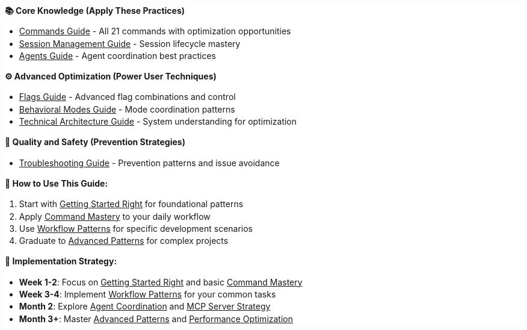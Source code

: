 **📚 Core Knowledge (Apply These Practices)**
- [Commands Guide](commands-guide.md) - All 21 commands with optimization opportunities
- [Session Management Guide](session-management.md) - Session lifecycle mastery
- [Agents Guide](agents-guide.md) - Agent coordination best practices

**⚙️ Advanced Optimization (Power User Techniques)**
- [Flags Guide](flags-guide.md) - Advanced flag combinations and control
- [Behavioral Modes Guide](behavioral-modes-guide.md) - Mode coordination patterns
- [Technical Architecture Guide](technical-architecture.md) - System understanding for optimization

**🔧 Quality and Safety (Prevention Strategies)**
- [Troubleshooting Guide](troubleshooting-guide.md) - Prevention patterns and issue avoidance

**📖 How to Use This Guide:**
1. Start with [Getting Started Right](#getting-started-right) for foundational patterns
2. Apply [Command Mastery](#command-mastery) to your daily workflow
3. Use [Workflow Patterns](#workflow-patterns) for specific development scenarios
4. Graduate to [Advanced Patterns](#advanced-patterns) for complex projects

**🎯 Implementation Strategy:**
- **Week 1-2**: Focus on [Getting Started Right](#getting-started-right) and basic [Command Mastery](#command-mastery)
- **Week 3-4**: Implement [Workflow Patterns](#workflow-patterns) for your common tasks
- **Month 2**: Explore [Agent Coordination](#agent-coordination) and [MCP Server Strategy](#mcp-server-strategy)
- **Month 3+**: Master [Advanced Patterns](#advanced-patterns) and [Performance Optimization](#performance-optimization)